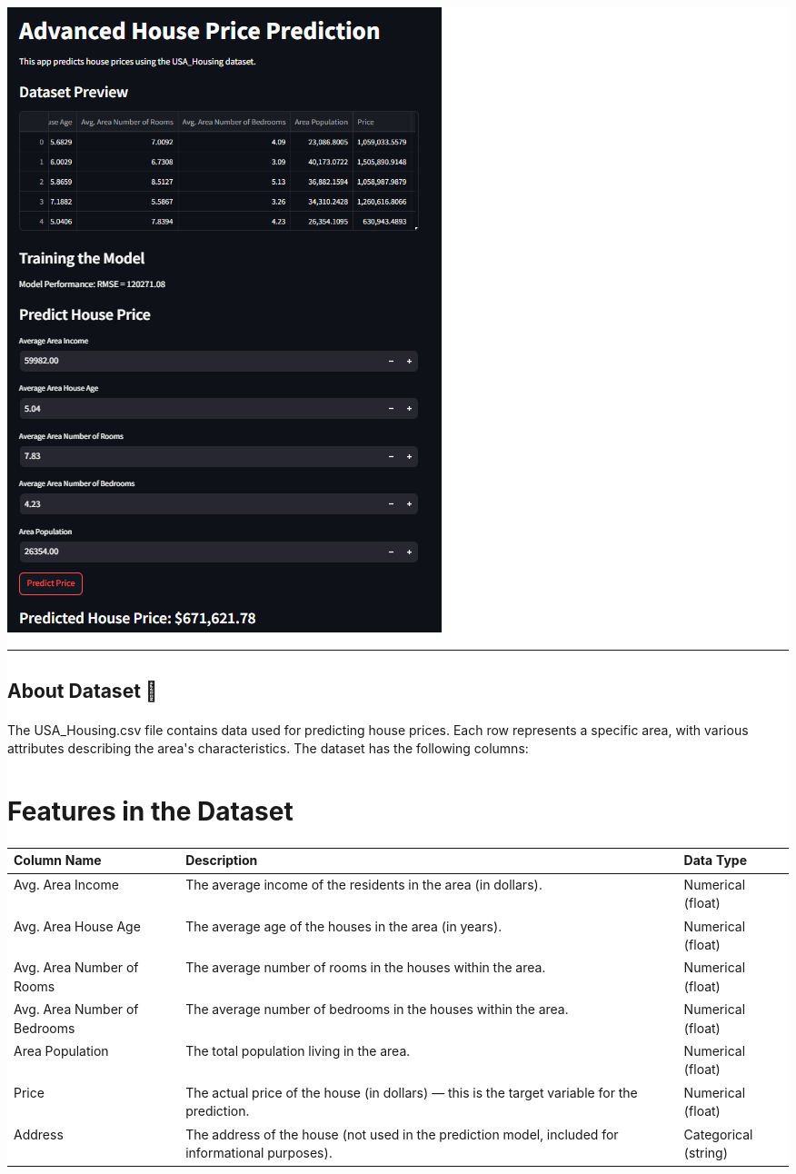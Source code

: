 ![img alt](https://github.com/vinutmaradur/Advance_house_price_predict/blob/main/hp%204.png?raw=true)

---

## About Dataset 📂

The USA_Housing.csv file contains data used for predicting house prices. Each row represents a specific area, with various attributes describing the area's characteristics. 
The dataset has the following columns:

# Features in the Dataset

| Column Name |	Description |	Data Type |
| :- | :- | :- |
| Avg. Area Income |	The average income of the residents in the area (in dollars). |	Numerical (float) |
| Avg. Area House Age |	The average age of the houses in the area (in years). |	Numerical (float) |
| Avg. Area Number of Rooms |	The average number of rooms in the houses within the area. |	Numerical (float) |
| Avg. Area Number of Bedrooms |	The average number of bedrooms in the houses within the area. |	Numerical (float) |
| Area Population |	The total population living in the area. |	Numerical (float) |
| Price |	The actual price of the house (in dollars) — this is the target variable for the prediction. |	Numerical (float) |
| Address |	The address of the house (not used in the prediction model, included for informational purposes). |	Categorical (string) |

